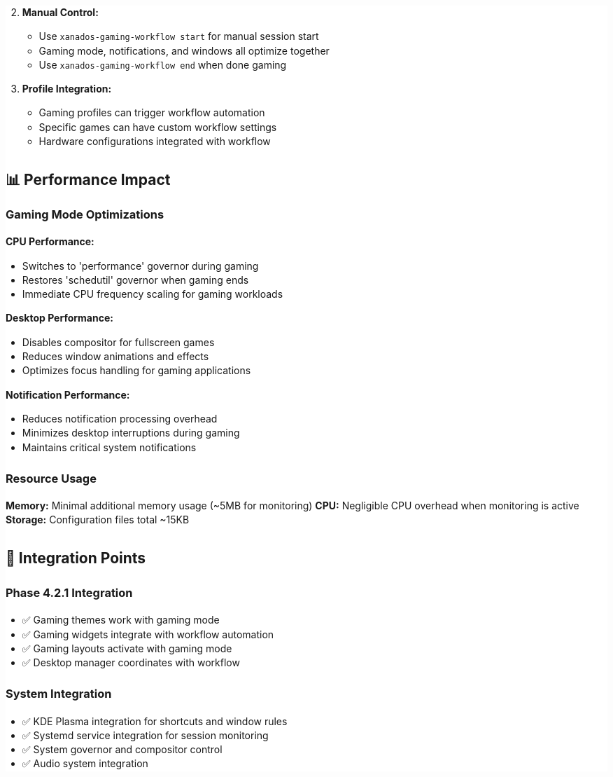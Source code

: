 2. **Manual Control:**
   - Use `xanados-gaming-workflow start` for manual session start
   - Gaming mode, notifications, and windows all optimize together
   - Use `xanados-gaming-workflow end` when done gaming

3. **Profile Integration:**
   - Gaming profiles can trigger workflow automation
   - Specific games can have custom workflow settings
   - Hardware configurations integrated with workflow

## 📊 Performance Impact

### Gaming Mode Optimizations

**CPU Performance:**

- Switches to 'performance' governor during gaming
- Restores 'schedutil' governor when gaming ends
- Immediate CPU frequency scaling for gaming workloads

**Desktop Performance:**

- Disables compositor for fullscreen games
- Reduces window animations and effects
- Optimizes focus handling for gaming applications

**Notification Performance:**

- Reduces notification processing overhead
- Minimizes desktop interruptions during gaming
- Maintains critical system notifications

### Resource Usage

**Memory:** Minimal additional memory usage (~5MB for monitoring)
**CPU:** Negligible CPU overhead when monitoring is active
**Storage:** Configuration files total ~15KB

## 🔗 Integration Points

### Phase 4.2.1 Integration

- ✅ Gaming themes work with gaming mode
- ✅ Gaming widgets integrate with workflow automation
- ✅ Gaming layouts activate with gaming mode
- ✅ Desktop manager coordinates with workflow

### System Integration

- ✅ KDE Plasma integration for shortcuts and window rules
- ✅ Systemd service integration for session monitoring
- ✅ System governor and compositor control
- ✅ Audio system integration
